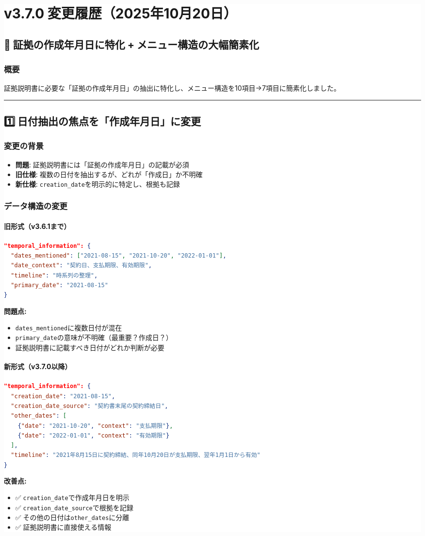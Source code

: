 # v3.7.0 変更履歴（2025年10月20日）

## 🎯 証拠の作成年月日に特化 + メニュー構造の大幅簡素化

### 概要
証拠説明書に必要な「証拠の作成年月日」の抽出に特化し、メニュー構造を10項目→7項目に簡素化しました。

---

## 1️⃣ 日付抽出の焦点を「作成年月日」に変更

### 変更の背景
- **問題**: 証拠説明書には「証拠の作成年月日」の記載が必須
- **旧仕様**: 複数の日付を抽出するが、どれが「作成日」か不明確
- **新仕様**: `creation_date`を明示的に特定し、根拠も記録

### データ構造の変更

#### 旧形式（v3.6.1まで）
```json
"temporal_information": {
  "dates_mentioned": ["2021-08-15", "2021-10-20", "2022-01-01"],
  "date_context": "契約日、支払期限、有効期限",
  "timeline": "時系列の整理",
  "primary_date": "2021-08-15"
}
```
**問題点:**
- `dates_mentioned`に複数日付が混在
- `primary_date`の意味が不明確（最重要？作成日？）
- 証拠説明書に記載すべき日付がどれか判断が必要

#### 新形式（v3.7.0以降）
```json
"temporal_information": {
  "creation_date": "2021-08-15",
  "creation_date_source": "契約書末尾の契約締結日",
  "other_dates": [
    {"date": "2021-10-20", "context": "支払期限"},
    {"date": "2022-01-01", "context": "有効期限"}
  ],
  "timeline": "2021年8月15日に契約締結、同年10月20日が支払期限、翌年1月1日から有効"
}
```
**改善点:**
- ✅ `creation_date`で作成年月日を明示
- ✅ `creation_date_source`で根拠を記録
- ✅ その他の日付は`other_dates`に分離
- ✅ 証拠説明書に直接使える情報

